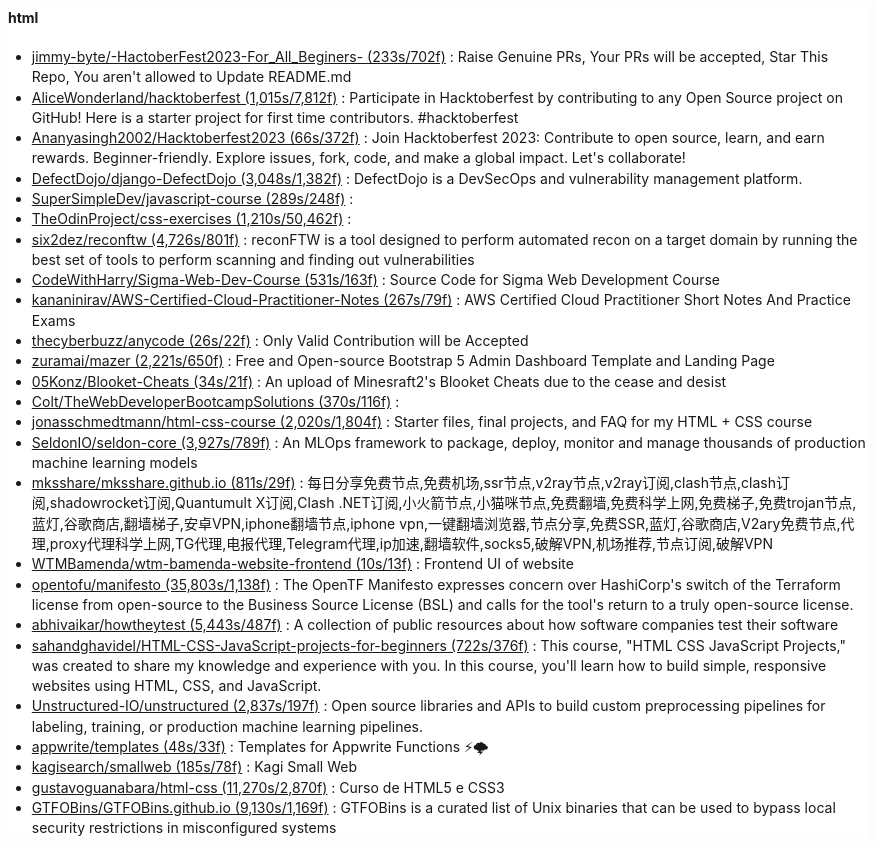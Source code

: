 #### html
* [jimmy-byte/-HactoberFest2023-For_All_Beginers- (233s/702f)](https://github.com/jimmy-byte/-HactoberFest2023-For_All_Beginers-) : Raise Genuine PRs, Your PRs will be accepted, Star This Repo, You aren't allowed to Update README.md
* [AliceWonderland/hacktoberfest (1,015s/7,812f)](https://github.com/AliceWonderland/hacktoberfest) : Participate in Hacktoberfest by contributing to any Open Source project on GitHub! Here is a starter project for first time contributors. #hacktoberfest
* [Ananyasingh2002/Hacktoberfest2023 (66s/372f)](https://github.com/Ananyasingh2002/Hacktoberfest2023) : Join Hacktoberfest 2023: Contribute to open source, learn, and earn rewards. Beginner-friendly. Explore issues, fork, code, and make a global impact. Let's collaborate!
* [DefectDojo/django-DefectDojo (3,048s/1,382f)](https://github.com/DefectDojo/django-DefectDojo) : DefectDojo is a DevSecOps and vulnerability management platform.
* [SuperSimpleDev/javascript-course (289s/248f)](https://github.com/SuperSimpleDev/javascript-course) : 
* [TheOdinProject/css-exercises (1,210s/50,462f)](https://github.com/TheOdinProject/css-exercises) : 
* [six2dez/reconftw (4,726s/801f)](https://github.com/six2dez/reconftw) : reconFTW is a tool designed to perform automated recon on a target domain by running the best set of tools to perform scanning and finding out vulnerabilities
* [CodeWithHarry/Sigma-Web-Dev-Course (531s/163f)](https://github.com/CodeWithHarry/Sigma-Web-Dev-Course) : Source Code for Sigma Web Development Course
* [kananinirav/AWS-Certified-Cloud-Practitioner-Notes (267s/79f)](https://github.com/kananinirav/AWS-Certified-Cloud-Practitioner-Notes) : AWS Certified Cloud Practitioner Short Notes And Practice Exams
* [thecyberbuzz/anycode (26s/22f)](https://github.com/thecyberbuzz/anycode) : Only Valid Contribution will be Accepted
* [zuramai/mazer (2,221s/650f)](https://github.com/zuramai/mazer) : Free and Open-source Bootstrap 5 Admin Dashboard Template and Landing Page
* [05Konz/Blooket-Cheats (34s/21f)](https://github.com/05Konz/Blooket-Cheats) : An upload of Minesraft2's Blooket Cheats due to the cease and desist
* [Colt/TheWebDeveloperBootcampSolutions (370s/116f)](https://github.com/Colt/TheWebDeveloperBootcampSolutions) : 
* [jonasschmedtmann/html-css-course (2,020s/1,804f)](https://github.com/jonasschmedtmann/html-css-course) : Starter files, final projects, and FAQ for my HTML + CSS course
* [SeldonIO/seldon-core (3,927s/789f)](https://github.com/SeldonIO/seldon-core) : An MLOps framework to package, deploy, monitor and manage thousands of production machine learning models
* [mksshare/mksshare.github.io (811s/29f)](https://github.com/mksshare/mksshare.github.io) : 每日分享免费节点,免费机场,ssr节点,v2ray节点,v2ray订阅,clash节点,clash订阅,shadowrocket订阅,Quantumult X订阅,Clash .NET订阅,小火箭节点,小猫咪节点,免费翻墙,免费科学上网,免费梯子,免费trojan节点,蓝灯,谷歌商店,翻墙梯子,安卓VPN,iphone翻墙节点,iphone vpn,一键翻墙浏览器,节点分享,免费SSR,蓝灯,谷歌商店,V2ary免费节点,代理,proxy代理科学上网,TG代理,电报代理,Telegram代理,ip加速,翻墙软件,socks5,破解VPN,机场推荐,节点订阅,破解VPN
* [WTMBamenda/wtm-bamenda-website-frontend (10s/13f)](https://github.com/WTMBamenda/wtm-bamenda-website-frontend) : Frontend UI of website
* [opentofu/manifesto (35,803s/1,138f)](https://github.com/opentofu/manifesto) : The OpenTF Manifesto expresses concern over HashiCorp's switch of the Terraform license from open-source to the Business Source License (BSL) and calls for the tool's return to a truly open-source license.
* [abhivaikar/howtheytest (5,443s/487f)](https://github.com/abhivaikar/howtheytest) : A collection of public resources about how software companies test their software
* [sahandghavidel/HTML-CSS-JavaScript-projects-for-beginners (722s/376f)](https://github.com/sahandghavidel/HTML-CSS-JavaScript-projects-for-beginners) : This course, "HTML CSS JavaScript Projects," was created to share my knowledge and experience with you. In this course, you'll learn how to build simple, responsive websites using HTML, CSS, and JavaScript.
* [Unstructured-IO/unstructured (2,837s/197f)](https://github.com/Unstructured-IO/unstructured) : Open source libraries and APIs to build custom preprocessing pipelines for labeling, training, or production machine learning pipelines.
* [appwrite/templates (48s/33f)](https://github.com/appwrite/templates) : Templates for Appwrite Functions ⚡️🌩️
* [kagisearch/smallweb (185s/78f)](https://github.com/kagisearch/smallweb) : Kagi Small Web
* [gustavoguanabara/html-css (11,270s/2,870f)](https://github.com/gustavoguanabara/html-css) : Curso de HTML5 e CSS3
* [GTFOBins/GTFOBins.github.io (9,130s/1,169f)](https://github.com/GTFOBins/GTFOBins.github.io) : GTFOBins is a curated list of Unix binaries that can be used to bypass local security restrictions in misconfigured systems
